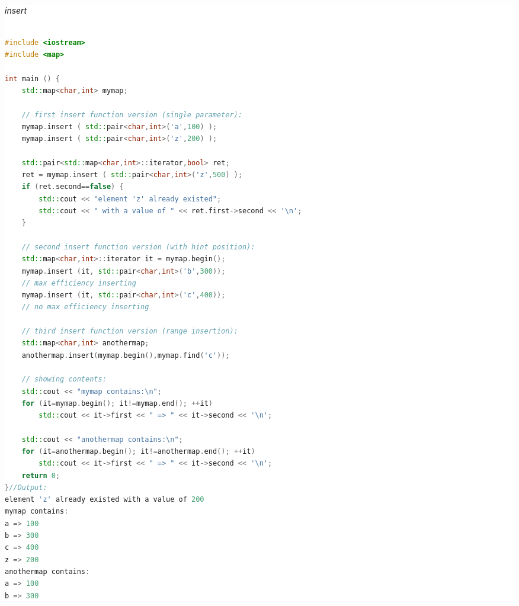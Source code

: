 




###### insert 

```c++
#include <iostream>
#include <map>

int main () {
	std::map<char,int> mymap;

	// first insert function version (single parameter):
	mymap.insert ( std::pair<char,int>('a',100) );
	mymap.insert ( std::pair<char,int>('z',200) );

	std::pair<std::map<char,int>::iterator,bool> ret;
	ret = mymap.insert ( std::pair<char,int>('z',500) );
	if (ret.second==false) {
		std::cout << "element 'z' already existed";
		std::cout << " with a value of " << ret.first->second << '\n';
	}

	// second insert function version (with hint position):
	std::map<char,int>::iterator it = mymap.begin();
	mymap.insert (it, std::pair<char,int>('b',300));
	// max efficiency inserting
	mymap.insert (it, std::pair<char,int>('c',400));
	// no max efficiency inserting

	// third insert function version (range insertion):
	std::map<char,int> anothermap;
	anothermap.insert(mymap.begin(),mymap.find('c'));

	// showing contents:
	std::cout << "mymap contains:\n";
	for (it=mymap.begin(); it!=mymap.end(); ++it)
		std::cout << it->first << " => " << it->second << '\n';

	std::cout << "anothermap contains:\n";
	for (it=anothermap.begin(); it!=anothermap.end(); ++it)
		std::cout << it->first << " => " << it->second << '\n';
	return 0;
}//Output:
element 'z' already existed with a value of 200
mymap contains:
a => 100
b => 300
c => 400
z => 200
anothermap contains:
a => 100
b => 300
```
